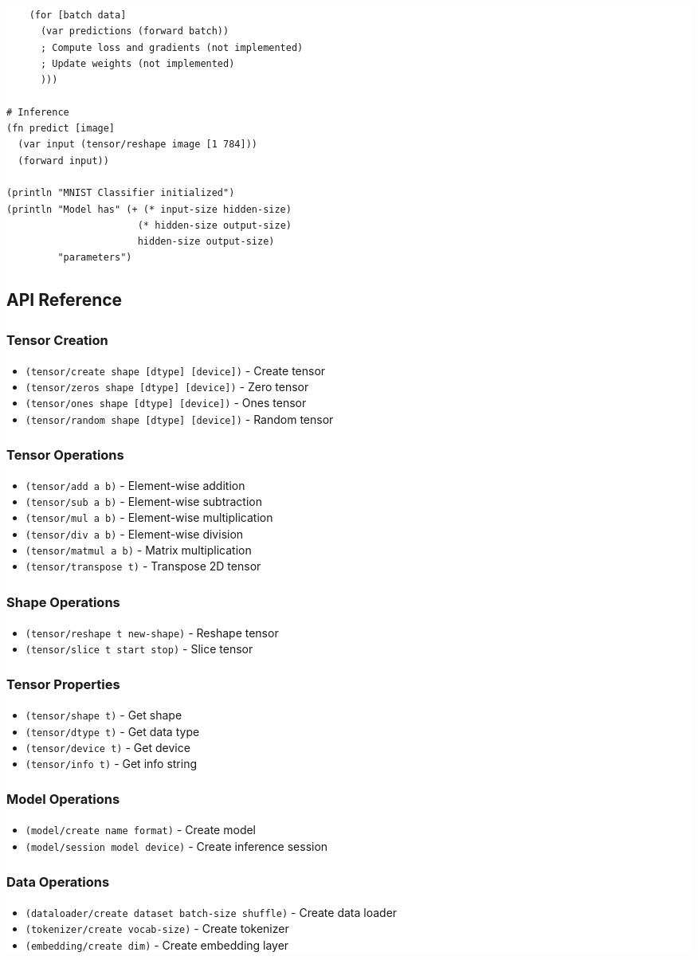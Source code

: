 ```gene
    (for [batch data]
      (var predictions (forward batch))
      ; Compute loss and gradients (not implemented)
      ; Update weights (not implemented)
      )))

# Inference
(fn predict [image]
  (var input (tensor/reshape image [1 784]))
  (forward input))

(println "MNIST Classifier initialized")
(println "Model has" (+ (* input-size hidden-size) 
                       (* hidden-size output-size) 
                       hidden-size output-size) 
         "parameters")
```

## API Reference

### Tensor Creation
- `(tensor/create shape [dtype] [device])` - Create tensor
- `(tensor/zeros shape [dtype] [device])` - Zero tensor
- `(tensor/ones shape [dtype] [device])` - Ones tensor
- `(tensor/random shape [dtype] [device])` - Random tensor

### Tensor Operations
- `(tensor/add a b)` - Element-wise addition
- `(tensor/sub a b)` - Element-wise subtraction
- `(tensor/mul a b)` - Element-wise multiplication
- `(tensor/div a b)` - Element-wise division
- `(tensor/matmul a b)` - Matrix multiplication
- `(tensor/transpose t)` - Transpose 2D tensor

### Shape Operations
- `(tensor/reshape t new-shape)` - Reshape tensor
- `(tensor/slice t start stop)` - Slice tensor

### Tensor Properties
- `(tensor/shape t)` - Get shape
- `(tensor/dtype t)` - Get data type
- `(tensor/device t)` - Get device
- `(tensor/info t)` - Get info string

### Model Operations
- `(model/create name format)` - Create model
- `(model/session model device)` - Create inference session

### Data Operations
- `(dataloader/create dataset batch-size shuffle)` - Create data loader
- `(tokenizer/create vocab-size)` - Create tokenizer
- `(embedding/create dim)` - Create embedding layer